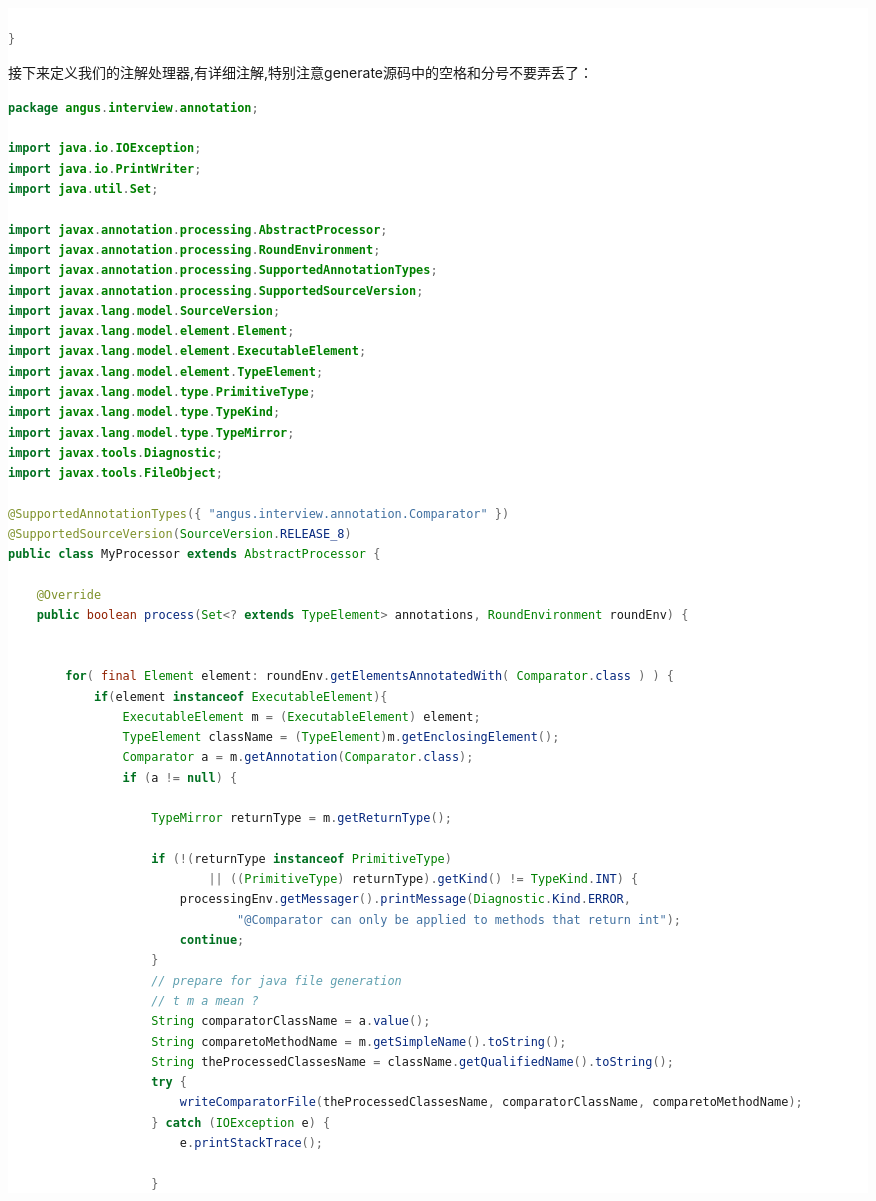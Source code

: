 ```java

}

```

接下来定义我们的注解处理器,有详细注解,特别注意generate源码中的空格和分号不要弄丢了：

```java
package angus.interview.annotation;

import java.io.IOException;
import java.io.PrintWriter;
import java.util.Set;

import javax.annotation.processing.AbstractProcessor;
import javax.annotation.processing.RoundEnvironment;
import javax.annotation.processing.SupportedAnnotationTypes;
import javax.annotation.processing.SupportedSourceVersion;
import javax.lang.model.SourceVersion;
import javax.lang.model.element.Element;
import javax.lang.model.element.ExecutableElement;
import javax.lang.model.element.TypeElement;
import javax.lang.model.type.PrimitiveType;
import javax.lang.model.type.TypeKind;
import javax.lang.model.type.TypeMirror;
import javax.tools.Diagnostic;
import javax.tools.FileObject;

@SupportedAnnotationTypes({ "angus.interview.annotation.Comparator" })
@SupportedSourceVersion(SourceVersion.RELEASE_8)
public class MyProcessor extends AbstractProcessor {

	@Override
	public boolean process(Set<? extends TypeElement> annotations, RoundEnvironment roundEnv) {
		
		
		for( final Element element: roundEnv.getElementsAnnotatedWith( Comparator.class ) ) {
			if(element instanceof ExecutableElement){
				ExecutableElement m = (ExecutableElement) element;
				TypeElement className = (TypeElement)m.getEnclosingElement();
				Comparator a = m.getAnnotation(Comparator.class);
				if (a != null) {

					TypeMirror returnType = m.getReturnType();

					if (!(returnType instanceof PrimitiveType)
							|| ((PrimitiveType) returnType).getKind() != TypeKind.INT) {
						processingEnv.getMessager().printMessage(Diagnostic.Kind.ERROR,
								"@Comparator can only be applied to methods that return int");
						continue;
					}
					// prepare for java file generation
					// t m a mean ?
					String comparatorClassName = a.value();
					String comparetoMethodName = m.getSimpleName().toString();
					String theProcessedClassesName = className.getQualifiedName().toString();
					try {
						writeComparatorFile(theProcessedClassesName, comparatorClassName, comparetoMethodName);
					} catch (IOException e) {
						e.printStackTrace();
						
					}

```